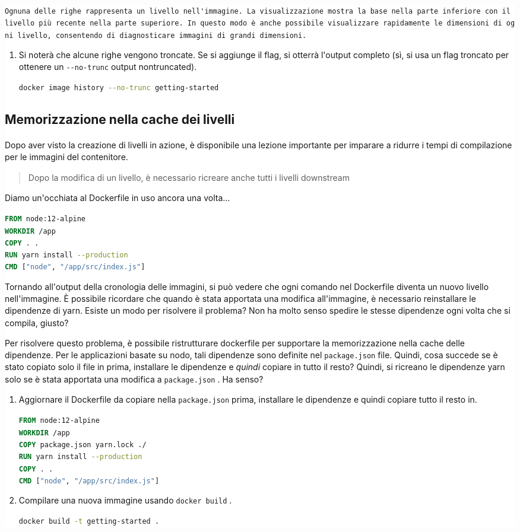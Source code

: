     Ognuna delle righe rappresenta un livello nell'immagine. La visualizzazione mostra la base nella parte inferiore con il livello più recente nella parte superiore. In questo modo è anche possibile visualizzare rapidamente le dimensioni di ogni livello, consentendo di diagnosticare immagini di grandi dimensioni.

1. Si noterà che alcune righe vengono troncate. Se si aggiunge il flag, si otterrà l'output completo (sì, si usa un flag troncato per ottenere un `--no-trunc` output nontruncated).

    ```bash
    docker image history --no-trunc getting-started
    ```

## <a name="layer-caching"></a>Memorizzazione nella cache dei livelli

Dopo aver visto la creazione di livelli in azione, è disponibile una lezione importante per imparare a ridurre i tempi di compilazione per le immagini del contenitore.

> Dopo la modifica di un livello, è necessario ricreare anche tutti i livelli downstream

Diamo un'occhiata al Dockerfile in uso ancora una volta...

```dockerfile
FROM node:12-alpine
WORKDIR /app
COPY . .
RUN yarn install --production
CMD ["node", "/app/src/index.js"]
```

Tornando all'output della cronologia delle immagini, si può vedere che ogni comando nel Dockerfile diventa un nuovo livello nell'immagine. È possibile ricordare che quando è stata apportata una modifica all'immagine, è necessario reinstallare le dipendenze di yarn. Esiste un modo per risolvere il problema? Non ha molto senso spedire le stesse dipendenze ogni volta che si compila, giusto?

Per risolvere questo problema, è possibile ristrutturare dockerfile per supportare la memorizzazione nella cache delle dipendenze. Per le applicazioni basate su nodo, tali dipendenze sono definite nel `package.json` file. Quindi, cosa succede se è stato copiato solo il file in prima, installare le dipendenze e *quindi* copiare in tutto il resto? Quindi, si ricreano le dipendenze yarn solo se è stata apportata una modifica a `package.json` . Ha senso?

1. Aggiornare il Dockerfile da copiare nella `package.json` prima, installare le dipendenze e quindi copiare tutto il resto in.

    ```dockerfile hl_lines="3 4 5"
    FROM node:12-alpine
    WORKDIR /app
    COPY package.json yarn.lock ./
    RUN yarn install --production
    COPY . .
    CMD ["node", "/app/src/index.js"]
    ```

1. Compilare una nuova immagine usando `docker build` .

    ```bash
    docker build -t getting-started .
    ```

